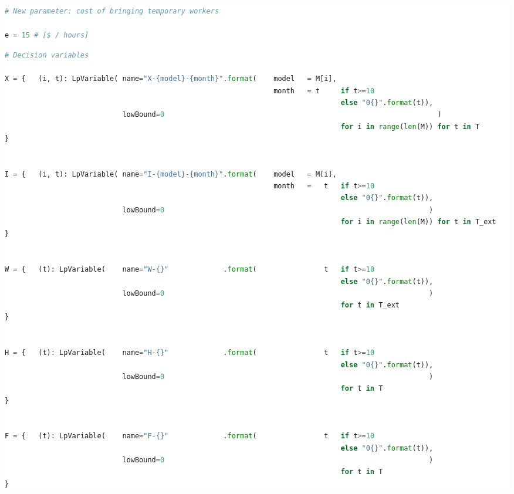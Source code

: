 
```python
# New parameter: cost of bringing temporary workers

e = 15 # [$ / hours]

```


```python
# Decision variables

X = {   (i, t): LpVariable( name="X-{model}-{month}".format(    model   = M[i],                                     
                                                                month   = t     if t>=10 
                                                                                else "0{}".format(t)),              
                            lowBound=0                                                                 )
                                                                                for i in range(len(M)) for t in T       }


I = {   (i, t): LpVariable( name="I-{model}-{month}".format(    model   = M[i],                                     
                                                                month   =   t   if t>=10 
                                                                                else "0{}".format(t)),
                            lowBound=0                                                               )              
                                                                                for i in range(len(M)) for t in T_ext   }


W = {   (t): LpVariable(    name="W-{}"             .format(                t   if t>=10                            
                                                                                else "0{}".format(t)),
                            lowBound=0                                                               )              
                                                                                for t in T_ext                          }


H = {   (t): LpVariable(    name="H-{}"             .format(                t   if t>=10                            
                                                                                else "0{}".format(t)),
                            lowBound=0                                                               )              
                                                                                for t in T                              }


F = {   (t): LpVariable(    name="F-{}"             .format(                t   if t>=10                            
                                                                                else "0{}".format(t)),
                            lowBound=0                                                               )              
                                                                                for t in T                              }


```